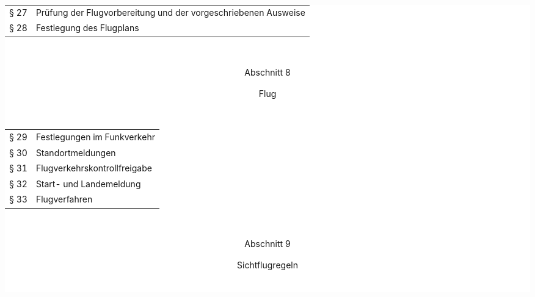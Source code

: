 |      |                                                                |
| :--- | -------------------------------------------------------------- |
| § 27 | Prüfung der Flugvorbereitung und der vorgeschriebenen Ausweise |
| § 28 | Festlegung des Flugplans                                       |

<div class="jurAbsatz">

 

</div>

<div class="S0" style="text-align:center;">

Abschnitt 8

</div>

<div class="S0" style="text-align:center;">

Flug

</div>

<div class="jurAbsatz">

 

</div>

|      |                              |
| :--- | ---------------------------- |
| § 29 | Festlegungen im Funkverkehr  |
| § 30 | Standortmeldungen            |
| § 31 | Flugverkehrskontrollfreigabe |
| § 32 | Start- und Landemeldung      |
| § 33 | Flugverfahren                |

<div class="jurAbsatz">

 

</div>

<div class="S0" style="text-align:center;">

Abschnitt 9

</div>

<div class="S0" style="text-align:center;">

Sichtflugregeln

</div>

<div class="jurAbsatz">

 
